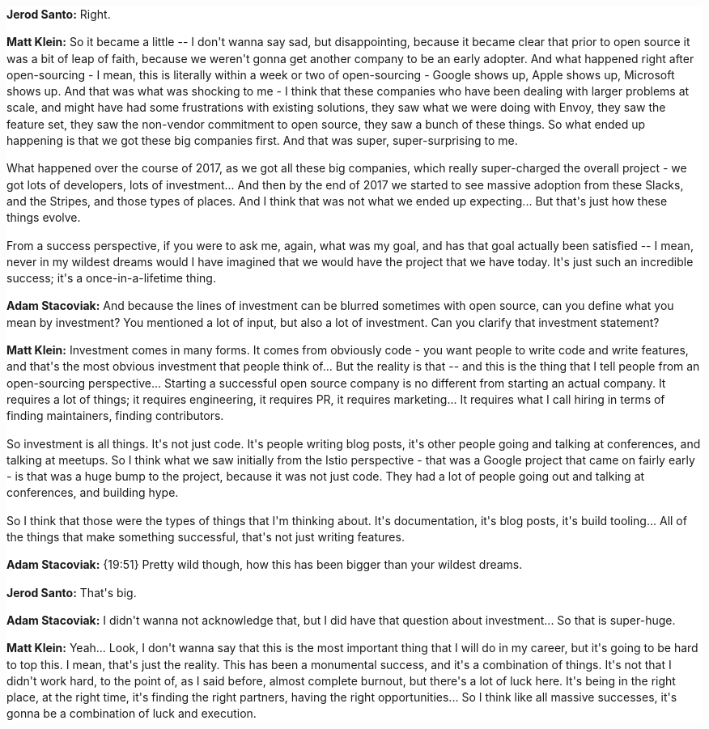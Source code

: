 **Jerod Santo:** Right.

**Matt Klein:** So it became a little -- I don't wanna say sad, but disappointing, because it became clear that prior to open source it was a bit of leap of faith, because we weren't gonna get another company to be an early adopter. And what happened right after open-sourcing - I mean, this is literally within a week or two of open-sourcing - Google shows up, Apple shows up, Microsoft shows up. And that was what was shocking to me - I think that these companies who have been dealing with larger problems at scale, and might have had some frustrations with existing solutions, they saw what we were doing with Envoy, they saw the feature set, they saw the non-vendor commitment to open source, they saw a bunch of these things. So what ended up happening is that we got these big companies first. And that was super, super-surprising to me.

What happened over the course of 2017, as we got all these big companies, which really super-charged the overall project - we got lots of developers, lots of investment... And then by the end of 2017 we started to see massive adoption from these Slacks, and the Stripes, and those types of places. And I think that was not what we ended up expecting... But that's just how these things evolve.

From a success perspective, if you were to ask me, again, what was my goal, and has that goal actually been satisfied -- I mean, never in my wildest dreams would I have imagined that we would have the project that we have today. It's just such an incredible success; it's a once-in-a-lifetime thing.

**Adam Stacoviak:** And because the lines of investment can be blurred sometimes with open source, can you define what you mean by investment? You mentioned a lot of input, but also a lot of investment. Can you clarify that investment statement?

**Matt Klein:** Investment comes in many forms. It comes from obviously code - you want people to write code and write features, and that's the most obvious investment that people think of... But the reality is that -- and this is the thing that I tell people from an open-sourcing perspective... Starting a successful open source company is no different from starting an actual company. It requires a lot of things; it requires engineering, it requires PR, it requires marketing... It requires what I call hiring in terms of finding maintainers, finding contributors.

So investment is all things. It's not just code. It's people writing blog posts, it's other people going and talking at conferences, and talking at meetups. So I think what we saw initially from the Istio perspective - that was a Google project that came on fairly early - is that was a huge bump to the project, because it was not just code. They had a lot of people going out and talking at conferences, and building hype.

So I think that those were the types of things that I'm thinking about. It's documentation, it's blog posts, it's build tooling... All of the things that make something successful, that's not just writing features.

**Adam Stacoviak:** \{19:51\} Pretty wild though, how this has been bigger than your wildest dreams.

**Jerod Santo:** That's big.

**Adam Stacoviak:** I didn't wanna not acknowledge that, but I did have that question about investment... So that is super-huge.

**Matt Klein:** Yeah... Look, I don't wanna say that this is the most important thing that I will do in my career, but it's going to be hard to top this. I mean, that's just the reality. This has been a monumental success, and it's a combination of things. It's not that I didn't work hard, to the point of, as I said before, almost complete burnout, but there's a lot of luck here. It's being in the right place, at the right time, it's finding the right partners, having the right opportunities... So I think like all massive successes, it's gonna be a combination of luck and execution.
